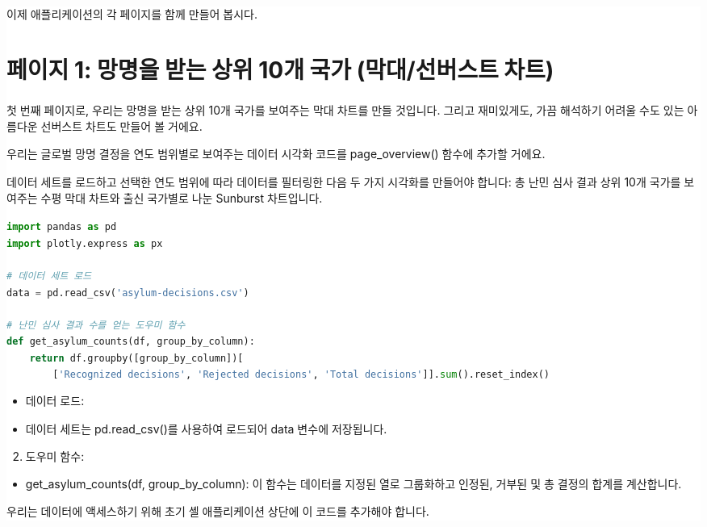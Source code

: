 이제 애플리케이션의 각 페이지를 함께 만들어 봅시다.

# 페이지 1: 망명을 받는 상위 10개 국가 (막대/선버스트 차트)

첫 번째 페이지로, 우리는 망명을 받는 상위 10개 국가를 보여주는 막대 차트를 만들 것입니다. 그리고 재미있게도, 가끔 해석하기 어려울 수도 있는 아름다운 선버스트 차트도 만들어 볼 거에요.

우리는 글로벌 망명 결정을 연도 범위별로 보여주는 데이터 시각화 코드를 page_overview() 함수에 추가할 거에요.


<ins class="adsbygoogle"
     style="display:block"
     data-ad-client="ca-pub-4877378276818686"
     data-ad-slot="1549334788"
     data-ad-format="auto"
     data-full-width-responsive="true"></ins>
<script>
(adsbygoogle = window.adsbygoogle || []).push({});
</script>

데이터 세트를 로드하고 선택한 연도 범위에 따라 데이터를 필터링한 다음 두 가지 시각화를 만들어야 합니다: 총 난민 심사 결과 상위 10개 국가를 보여주는 수평 막대 차트와 출신 국가별로 나눈 Sunburst 차트입니다.

```python
import pandas as pd
import plotly.express as px

# 데이터 세트 로드
data = pd.read_csv('asylum-decisions.csv')

# 난민 심사 결과 수를 얻는 도우미 함수
def get_asylum_counts(df, group_by_column):
    return df.groupby([group_by_column])[
        ['Recognized decisions', 'Rejected decisions', 'Total decisions']].sum().reset_index()
```

- 데이터 로드:

- 데이터 세트는 pd.read_csv()를 사용하여 로드되어 data 변수에 저장됩니다.


<ins class="adsbygoogle"
     style="display:block"
     data-ad-client="ca-pub-4877378276818686"
     data-ad-slot="1549334788"
     data-ad-format="auto"
     data-full-width-responsive="true"></ins>
<script>
(adsbygoogle = window.adsbygoogle || []).push({});
</script>

2. 도우미 함수:

- get_asylum_counts(df, group_by_column): 이 함수는 데이터를 지정된 열로 그룹화하고 인정된, 거부된 및 총 결정의 합계를 계산합니다.

우리는 데이터에 액세스하기 위해 초기 셸 애플리케이션 상단에 이 코드를 추가해야 합니다.
